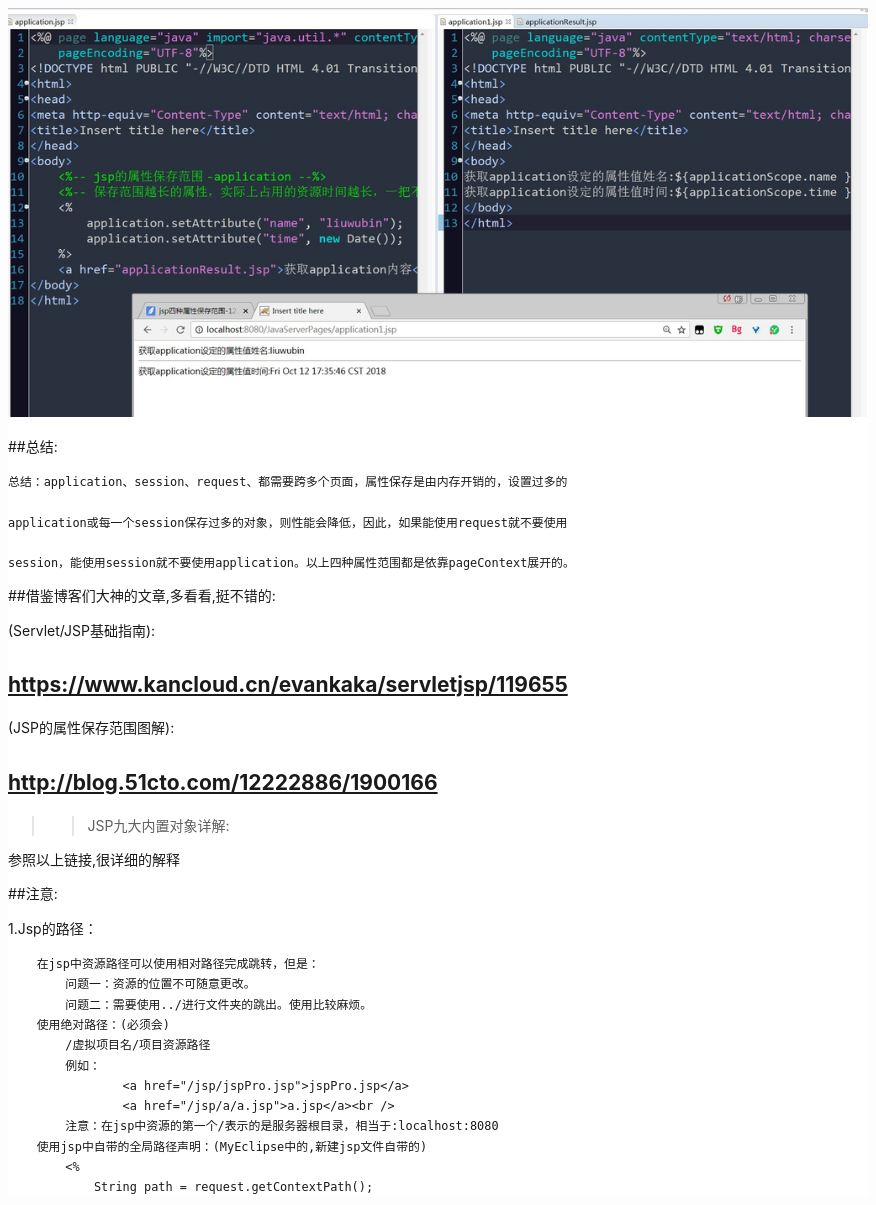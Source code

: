![iocn](img/44.jpg)


##总结:

	总结：application、session、request、都需要跨多个页面，属性保存是由内存开销的，设置过多的

    application或每一个session保存过多的对象，则性能会降低，因此，如果能使用request就不要使用

    session，能使用session就不要使用application。以上四种属性范围都是依靠pageContext展开的。


##借鉴博客们大神的文章,多看看,挺不错的:

(Servlet/JSP基础指南):

## [https://www.kancloud.cn/evankaka/servletjsp/119655  ](https://www.kancloud.cn/evankaka/servletjsp/119655  )



(JSP的属性保存范围图解):

## [http://blog.51cto.com/12222886/1900166 ](http://blog.51cto.com/12222886/1900166 )


>>  JSP九大内置对象详解:

参照以上链接,很详细的解释


##注意:

1.Jsp的路径：

		在jsp中资源路径可以使用相对路径完成跳转，但是：
			问题一：资源的位置不可随意更改。
			问题二：需要使用../进行文件夹的跳出。使用比较麻烦。
		使用绝对路径：(必须会)
			/虚拟项目名/项目资源路径
			例如：
					<a href="/jsp/jspPro.jsp">jspPro.jsp</a>
					<a href="/jsp/a/a.jsp">a.jsp</a><br />
			注意：在jsp中资源的第一个/表示的是服务器根目录，相当于:localhost:8080
		使用jsp中自带的全局路径声明：(MyEclipse中的,新建jsp文件自带的)
			<%
				String path = request.getContextPath();